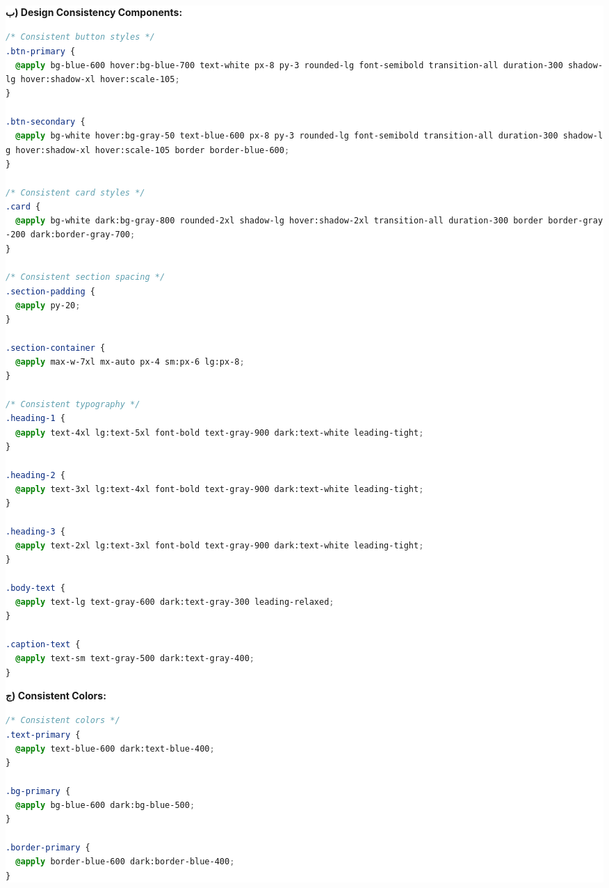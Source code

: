 **ب) Design Consistency Components:**
```css
/* Consistent button styles */
.btn-primary {
  @apply bg-blue-600 hover:bg-blue-700 text-white px-8 py-3 rounded-lg font-semibold transition-all duration-300 shadow-lg hover:shadow-xl hover:scale-105;
}

.btn-secondary {
  @apply bg-white hover:bg-gray-50 text-blue-600 px-8 py-3 rounded-lg font-semibold transition-all duration-300 shadow-lg hover:shadow-xl hover:scale-105 border border-blue-600;
}

/* Consistent card styles */
.card {
  @apply bg-white dark:bg-gray-800 rounded-2xl shadow-lg hover:shadow-2xl transition-all duration-300 border border-gray-200 dark:border-gray-700;
}

/* Consistent section spacing */
.section-padding {
  @apply py-20;
}

.section-container {
  @apply max-w-7xl mx-auto px-4 sm:px-6 lg:px-8;
}

/* Consistent typography */
.heading-1 {
  @apply text-4xl lg:text-5xl font-bold text-gray-900 dark:text-white leading-tight;
}

.heading-2 {
  @apply text-3xl lg:text-4xl font-bold text-gray-900 dark:text-white leading-tight;
}

.heading-3 {
  @apply text-2xl lg:text-3xl font-bold text-gray-900 dark:text-white leading-tight;
}

.body-text {
  @apply text-lg text-gray-600 dark:text-gray-300 leading-relaxed;
}

.caption-text {
  @apply text-sm text-gray-500 dark:text-gray-400;
}
```

**ج) Consistent Colors:**
```css
/* Consistent colors */
.text-primary {
  @apply text-blue-600 dark:text-blue-400;
}

.bg-primary {
  @apply bg-blue-600 dark:bg-blue-500;
}

.border-primary {
  @apply border-blue-600 dark:border-blue-400;
}
```